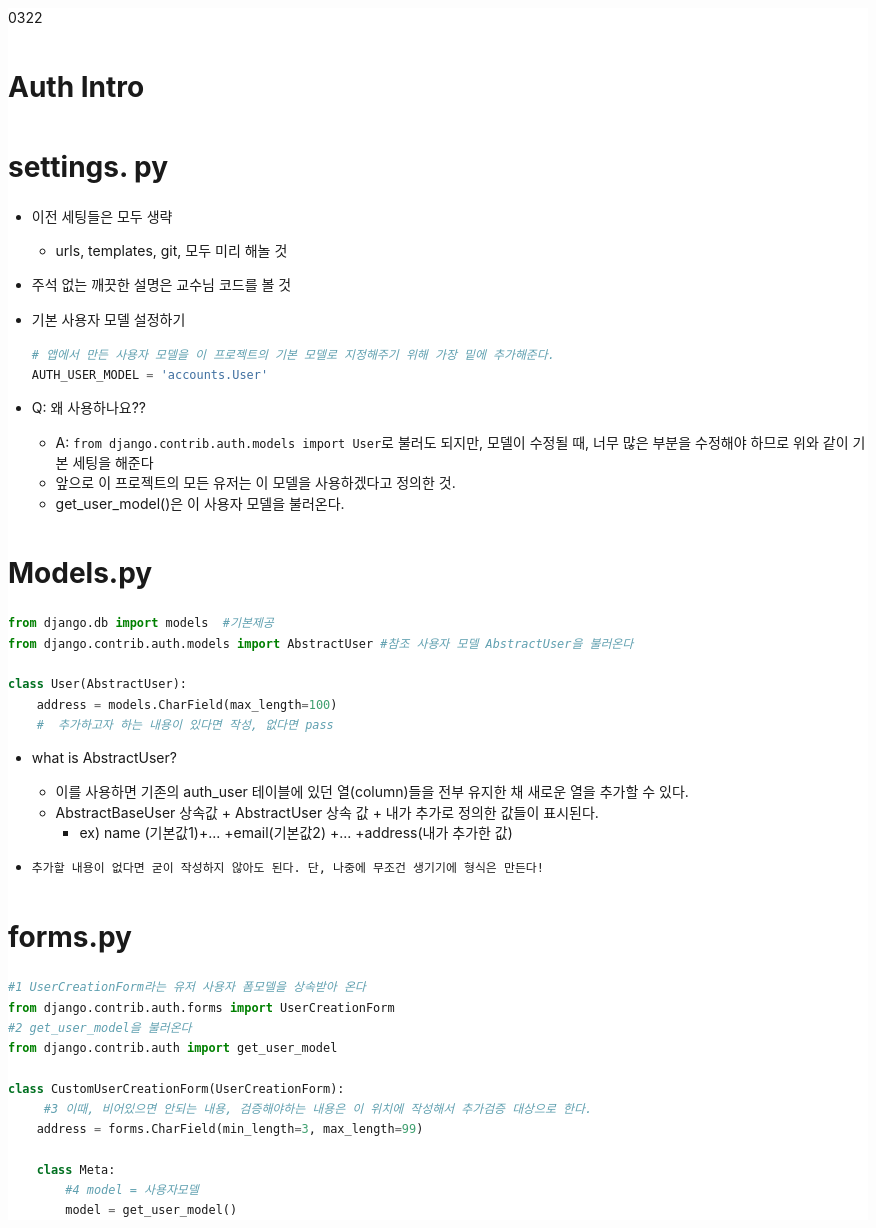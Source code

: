 0322  


 # Auth Intro



#  settings. py

- 이전 세팅들은 모두 생략
  - urls, templates, git, 모두 미리 해놀 것



- 주석 없는 깨끗한 설명은 교수님 코드를 볼 것



- 기본 사용자 모델 설정하기

  ```python
  # 앱에서 만든 사용자 모델을 이 프로젝트의 기본 모델로 지정해주기 위해 가장 밑에 추가해준다.
  AUTH_USER_MODEL = 'accounts.User' 
  ```
  
- Q: 왜 사용하나요??
  - A: `from django.contrib.auth.models import User`로 불러도 되지만, 모델이 수정될 때, 너무 많은 부분을 수정해야 하므로 위와 같이 기본 세팅을 해준다
  - 앞으로 이 프로젝트의 모든 유저는 이 모델을 사용하겠다고 정의한 것.
  - get_user_model()은 이 사용자 모델을 불러온다.



#  Models.py

```python
from django.db import models  #기본제공
from django.contrib.auth.models import AbstractUser #참조 사용자 모델 AbstractUser을 불러온다 

class User(AbstractUser):
    address = models.CharField(max_length=100)  
    #  추가하고자 하는 내용이 있다면 작성, 없다면 pass
```

- what is AbstractUser?
  
  - 이를 사용하면 기존의 auth_user 테이블에 있던 열(column)들을 전부 유지한 채 새로운 열을 추가할 수 있다.
  - AbstractBaseUser 상속값 + AbstractUser 상속 값 + 내가 추가로 정의한 값들이 표시된다.
    - ex) name (기본값1)+... +email(기본값2) +... +address(내가 추가한 값)
  
-  `추가할 내용이 없다면 굳이 작성하지 않아도 된다. 단, 나중에 무조건 생기기에 형식은 만든다!`

  

# forms.py

```python
#1 UserCreationForm라는 유저 사용자 폼모델을 상속받아 온다
from django.contrib.auth.forms import UserCreationForm  
#2 get_user_model을 불러온다
from django.contrib.auth import get_user_model  

class CustomUserCreationForm(UserCreationForm):
     #3 이때, 비어있으면 안되는 내용, 검증해야하는 내용은 이 위치에 작성해서 추가검증 대상으로 한다. 
    address = forms.CharField(min_length=3, max_length=99)  

    class Meta:
        #4 model = 사용자모델
        model = get_user_model()  
```